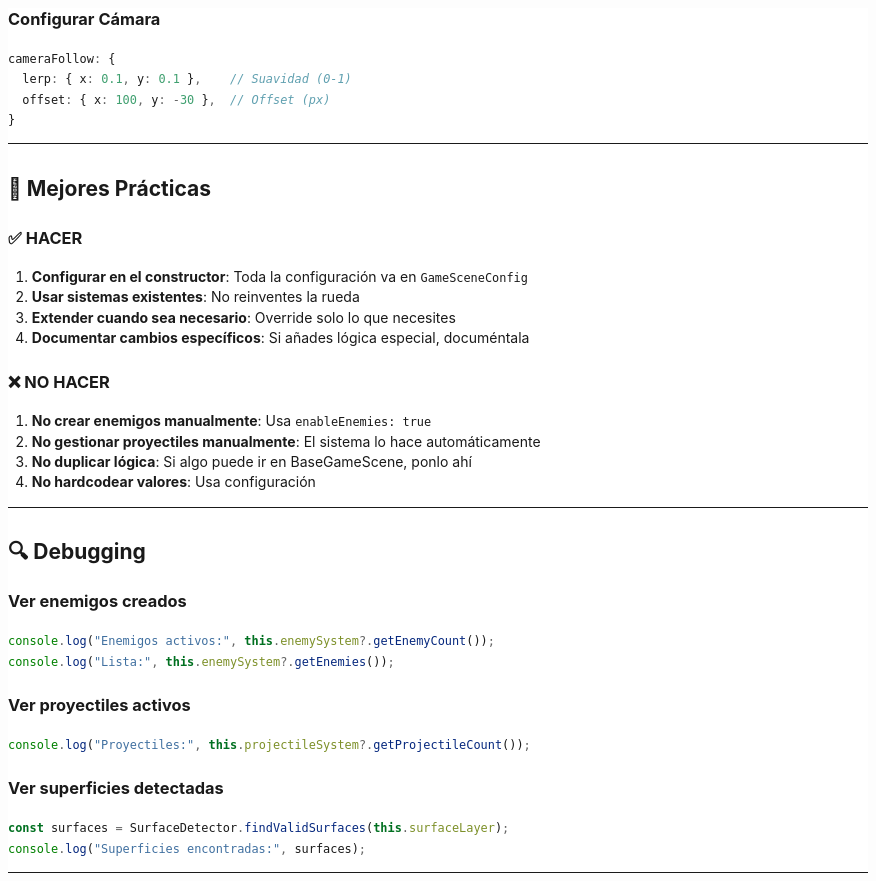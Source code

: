 ### Configurar Cámara

```typescript
cameraFollow: {
  lerp: { x: 0.1, y: 0.1 },    // Suavidad (0-1)
  offset: { x: 100, y: -30 },  // Offset (px)
}
```

---

## 📝 Mejores Prácticas

### ✅ HACER

1. **Configurar en el constructor**: Toda la configuración va en `GameSceneConfig`
2. **Usar sistemas existentes**: No reinventes la rueda
3. **Extender cuando sea necesario**: Override solo lo que necesites
4. **Documentar cambios específicos**: Si añades lógica especial, documéntala

### ❌ NO HACER

1. **No crear enemigos manualmente**: Usa `enableEnemies: true`
2. **No gestionar proyectiles manualmente**: El sistema lo hace automáticamente
3. **No duplicar lógica**: Si algo puede ir en BaseGameScene, ponlo ahí
4. **No hardcodear valores**: Usa configuración

---

## 🔍 Debugging

### Ver enemigos creados

```typescript
console.log("Enemigos activos:", this.enemySystem?.getEnemyCount());
console.log("Lista:", this.enemySystem?.getEnemies());
```

### Ver proyectiles activos

```typescript
console.log("Proyectiles:", this.projectileSystem?.getProjectileCount());
```

### Ver superficies detectadas

```typescript
const surfaces = SurfaceDetector.findValidSurfaces(this.surfaceLayer);
console.log("Superficies encontradas:", surfaces);
```

---
